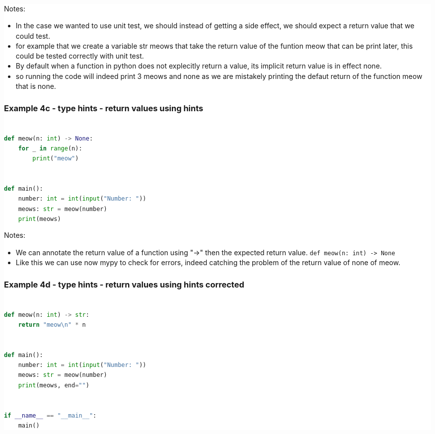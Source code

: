 
Notes:
+ In the case we wanted to use unit test, we should instead of getting a 
side effect, we should expect a return value that we could test.
+ for example that we create a variable str meows that take the return
value of the funtion meow that can be print later, this could be tested
correctly with unit test.
+ By default when a function in python does not explecitly return a value,
its implicit return value is in effect none.
+ so running the code will indeed print 3 meows and none as we are
mistakely printing the defaut return of the function meow that is none.


### Example 4c - type hints - return values using hints

```python

def meow(n: int) -> None:
    for _ in range(n):
        print("meow")


def main():
    number: int = int(input("Number: "))
    meows: str = meow(number)
    print(meows)

```

Notes:
+ We can annotate the return value of a function using "->" then the
expected return value. `def meow(n: int) -> None`
+ Like this we can use now mypy to check for errors, indeed catching the
problem of the return value of none of meow.


### Example 4d - type hints - return values using hints corrected

```python

def meow(n: int) -> str:
    return "meow\n" * n


def main():
    number: int = int(input("Number: "))
    meows: str = meow(number)
    print(meows, end="")


if __name__ == "__main__":
    main()
```
